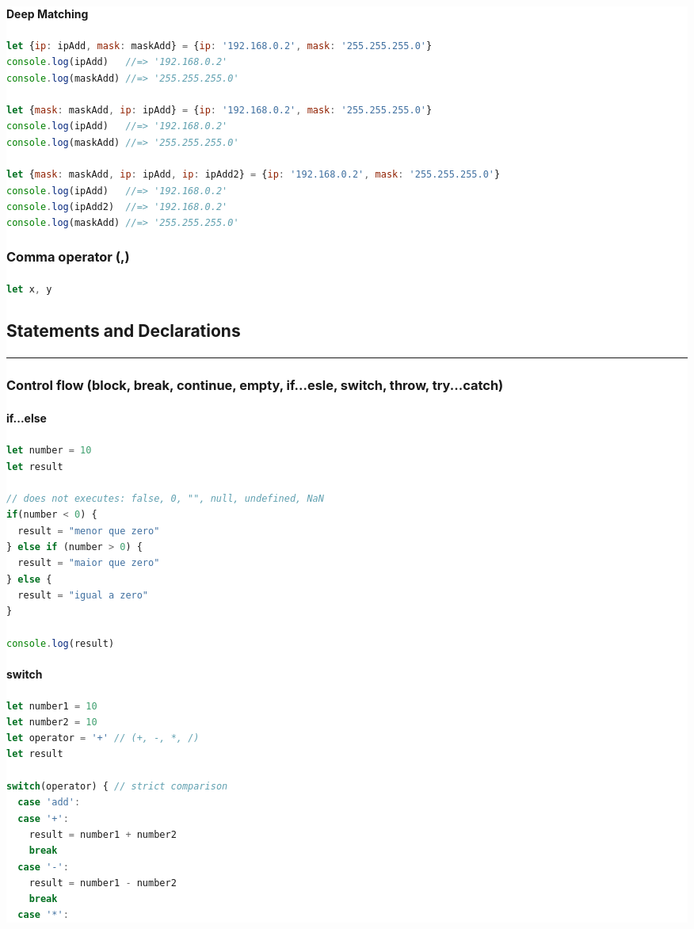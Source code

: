 #### Deep Matching

```js
let {ip: ipAdd, mask: maskAdd} = {ip: '192.168.0.2', mask: '255.255.255.0'}
console.log(ipAdd)   //=> '192.168.0.2'
console.log(maskAdd) //=> '255.255.255.0'

let {mask: maskAdd, ip: ipAdd} = {ip: '192.168.0.2', mask: '255.255.255.0'}
console.log(ipAdd)   //=> '192.168.0.2'
console.log(maskAdd) //=> '255.255.255.0'

let {mask: maskAdd, ip: ipAdd, ip: ipAdd2} = {ip: '192.168.0.2', mask: '255.255.255.0'}
console.log(ipAdd)   //=> '192.168.0.2'
console.log(ipAdd2)  //=> '192.168.0.2'
console.log(maskAdd) //=> '255.255.255.0'
```

### Comma operator (,)

```js
let x, y
```

## Statements and Declarations

* * *

### Control flow (block, break, continue, empty, if...esle, switch, throw, try...catch)



#### if...else

```js
let number = 10
let result

// does not executes: false, 0, "", null, undefined, NaN
if(number < 0) {
  result = "menor que zero"
} else if (number > 0) {
  result = "maior que zero"
} else {
  result = "igual a zero"
}

console.log(result)
```

#### switch

```js
let number1 = 10
let number2 = 10
let operator = '+' // (+, -, *, /)
let result

switch(operator) { // strict comparison
  case 'add':
  case '+':
    result = number1 + number2
    break
  case '-':
    result = number1 - number2
    break
  case '*':
```
